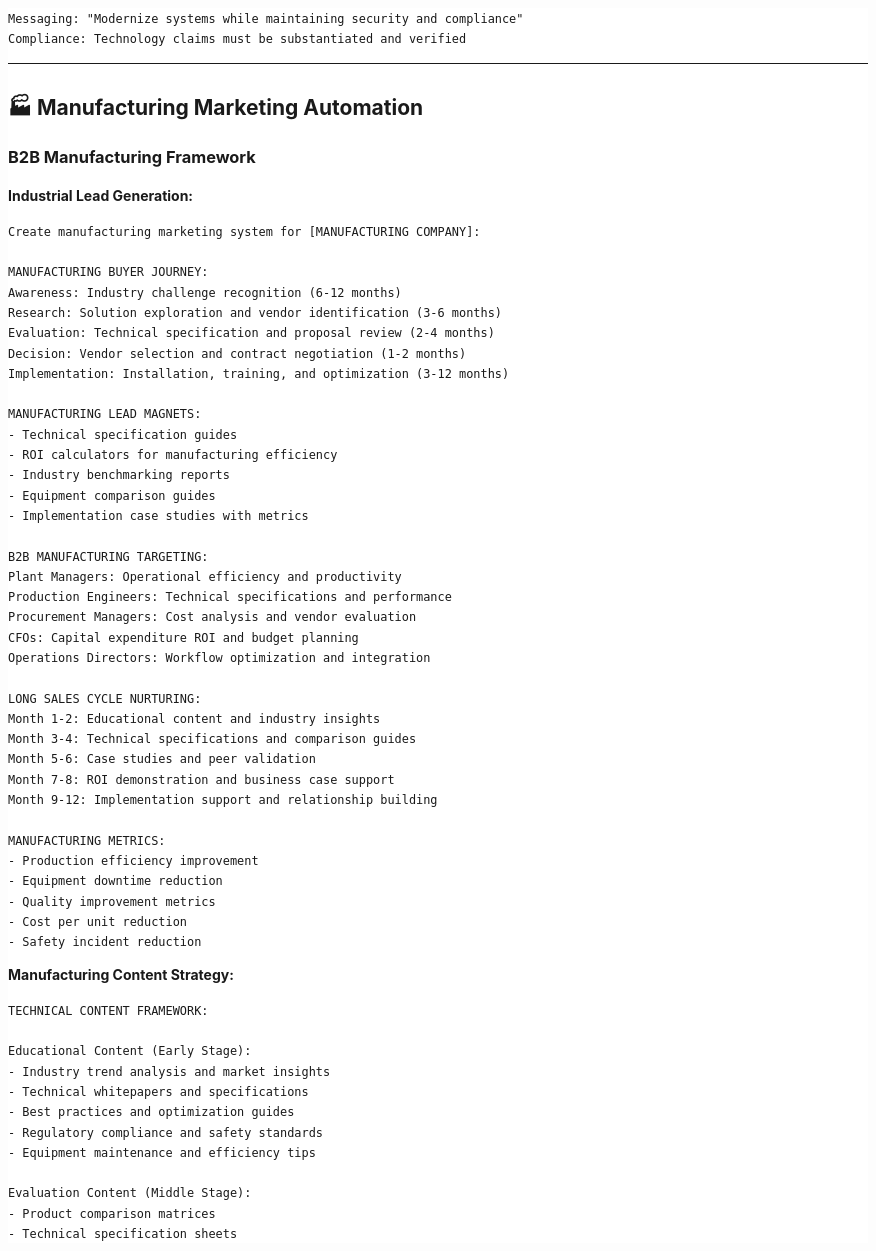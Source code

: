 ```
Messaging: "Modernize systems while maintaining security and compliance"
Compliance: Technology claims must be substantiated and verified
```

---

## 🏭 Manufacturing Marketing Automation

### B2B Manufacturing Framework

**Industrial Lead Generation:**
```
Create manufacturing marketing system for [MANUFACTURING COMPANY]:

MANUFACTURING BUYER JOURNEY:
Awareness: Industry challenge recognition (6-12 months)
Research: Solution exploration and vendor identification (3-6 months)
Evaluation: Technical specification and proposal review (2-4 months)
Decision: Vendor selection and contract negotiation (1-2 months)
Implementation: Installation, training, and optimization (3-12 months)

MANUFACTURING LEAD MAGNETS:
- Technical specification guides
- ROI calculators for manufacturing efficiency
- Industry benchmarking reports
- Equipment comparison guides
- Implementation case studies with metrics

B2B MANUFACTURING TARGETING:
Plant Managers: Operational efficiency and productivity
Production Engineers: Technical specifications and performance
Procurement Managers: Cost analysis and vendor evaluation
CFOs: Capital expenditure ROI and budget planning
Operations Directors: Workflow optimization and integration

LONG SALES CYCLE NURTURING:
Month 1-2: Educational content and industry insights
Month 3-4: Technical specifications and comparison guides  
Month 5-6: Case studies and peer validation
Month 7-8: ROI demonstration and business case support
Month 9-12: Implementation support and relationship building

MANUFACTURING METRICS:
- Production efficiency improvement
- Equipment downtime reduction
- Quality improvement metrics
- Cost per unit reduction
- Safety incident reduction
```

**Manufacturing Content Strategy:**
```
TECHNICAL CONTENT FRAMEWORK:

Educational Content (Early Stage):
- Industry trend analysis and market insights
- Technical whitepapers and specifications
- Best practices and optimization guides
- Regulatory compliance and safety standards
- Equipment maintenance and efficiency tips

Evaluation Content (Middle Stage):
- Product comparison matrices
- Technical specification sheets
```